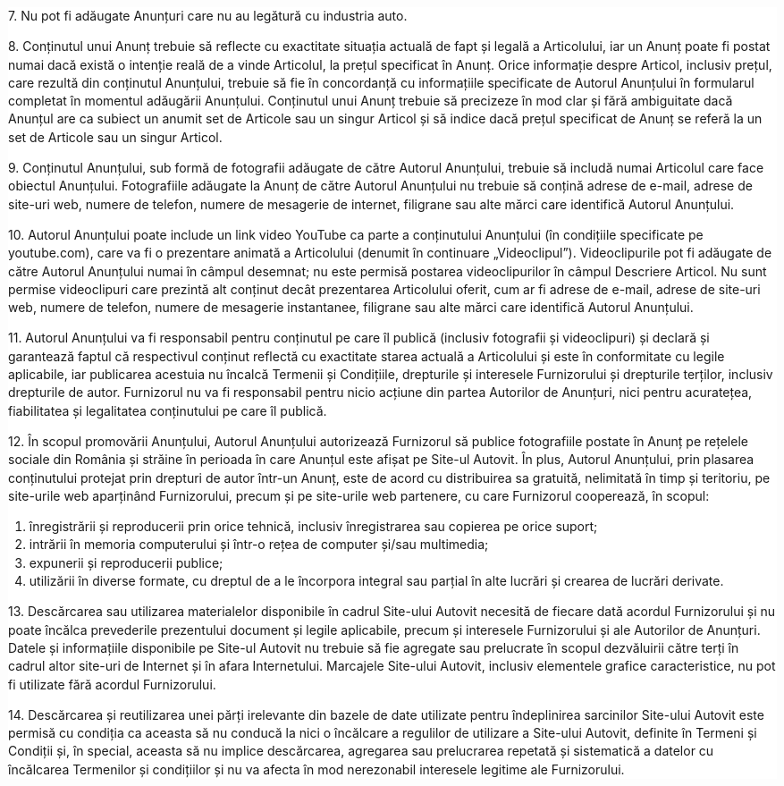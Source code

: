 7\. Nu pot fi adăugate Anunțuri care nu au legătură cu industria auto.

8\. Conținutul unui Anunț trebuie să reflecte cu exactitate situația actuală de fapt și legală a Articolului, iar un Anunț poate fi postat numai dacă există o intenție reală de a vinde Articolul, la prețul specificat în Anunț. Orice informație despre Articol, inclusiv prețul, care rezultă din conținutul Anunțului, trebuie să fie în concordanță cu informațiile specificate de Autorul Anunțului în formularul completat în momentul adăugării Anunțului. Conținutul unui Anunț trebuie să precizeze în mod clar și fără ambiguitate dacă Anunțul are ca subiect un anumit set de Articole sau un singur Articol și să indice dacă prețul specificat de Anunț se referă la un set de Articole sau un singur Articol.

9\. Conținutul Anunțului, sub formă de fotografii adăugate de către Autorul Anunțului, trebuie să includă numai Articolul care face obiectul Anunțului. Fotografiile adăugate la Anunț de către Autorul Anunțului nu trebuie să conțină adrese de e-mail, adrese de site-uri web, numere de telefon, numere de mesagerie de internet, filigrane sau alte mărci care identifică Autorul Anunțului.

10\. Autorul Anunțului poate include un link video YouTube ca parte a conținutului Anunțului (în condițiile specificate pe youtube.com), care va fi o prezentare animată a Articolului (denumit în continuare „Videoclipul”). Videoclipurile pot fi adăugate de către Autorul Anunțului numai în câmpul desemnat; nu este permisă postarea videoclipurilor în câmpul Descriere Articol. Nu sunt permise videoclipuri care prezintă alt conținut decât prezentarea Articolului oferit, cum ar fi adrese de e-mail, adrese de site-uri web, numere de telefon, numere de mesagerie instantanee, filigrane sau alte mărci care identifică Autorul Anunțului.

11\. Autorul Anunțului va fi responsabil pentru conținutul pe care îl publică (inclusiv fotografii și videoclipuri) și declară și garantează faptul că respectivul conținut reflectă cu exactitate starea actuală a Articolului și este în conformitate cu legile aplicabile, iar publicarea acestuia nu încalcă Termenii și Condițiile, drepturile și interesele Furnizorului și drepturile terților, inclusiv drepturile de autor. Furnizorul nu va fi responsabil pentru nicio acțiune din partea Autorilor de Anunțuri, nici pentru acuratețea, fiabilitatea și legalitatea conținutului pe care îl publică.

12\. În scopul promovării Anunțului, Autorul Anunțului autorizează Furnizorul să publice fotografiile postate în Anunț pe rețelele sociale din România și străine în perioada în care Anunțul este afișat pe Site-ul Autovit. În plus, Autorul Anunțului, prin plasarea conținutului protejat prin drepturi de autor într-un Anunț, este de acord cu distribuirea sa gratuită, nelimitată în timp și teritoriu, pe site-urile web aparținând Furnizorului, precum și pe site-urile web partenere, cu care Furnizorul cooperează, în scopul:

1. înregistrării și reproducerii prin orice tehnică, inclusiv înregistrarea sau copierea pe orice suport;
2. intrării în memoria computerului și într-o rețea de computer și/sau multimedia;
3. expunerii și reproducerii publice;
4. utilizării în diverse formate, cu dreptul de a le încorpora integral sau parțial în alte lucrări și crearea de lucrări derivate.

13\. Descărcarea sau utilizarea materialelor disponibile în cadrul Site-ului Autovit necesită de fiecare dată acordul Furnizorului și nu poate încălca prevederile prezentului document și legile aplicabile, precum și interesele Furnizorului și ale Autorilor de Anunțuri. Datele și informațiile disponibile pe Site-ul Autovit nu trebuie să fie agregate sau prelucrate în scopul dezvăluirii către terți în cadrul altor site-uri de Internet și în afara Internetului. Marcajele Site-ului Autovit, inclusiv elementele grafice caracteristice, nu pot fi utilizate fără acordul Furnizorului.

14\. Descărcarea și reutilizarea unei părți irelevante din bazele de date utilizate pentru îndeplinirea sarcinilor Site-ului Autovit este permisă cu condiția ca aceasta să nu conducă la nici o încălcare a regulilor de utilizare a Site-ului Autovit, definite în Termeni și Condiții și, în special, aceasta să nu implice descărcarea, agregarea sau prelucrarea repetată și sistematică a datelor cu încălcarea Termenilor și condițiilor și nu va afecta în mod nerezonabil interesele legitime ale Furnizorului.
